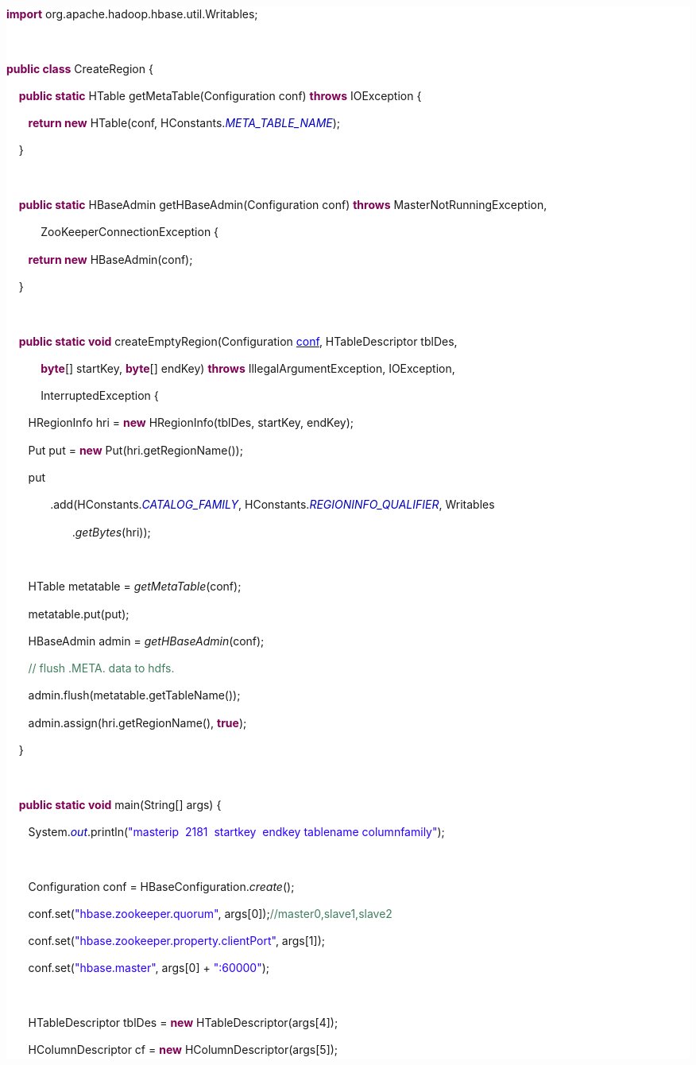 <p align="left"><strong><span style="color:#7f0055;">import</span></strong> org.apache.hadoop.hbase.util.Writables;</p>
<p align="left"> </p>
<p align="left"><strong><span style="color:#7f0055;">public</span> <span style="color:#7f0055;">class</span></strong> CreateRegion {</p>
<p align="left">    <strong><span style="color:#7f0055;">public</span> <span style="color:#7f0055;">static</span></strong> HTable getMetaTable(Configuration conf) <strong><span style="color:#7f0055;">throws</span></strong> IOException {</p>
<p align="left">       <strong><span style="color:#7f0055;">return</span> <span style="color:#7f0055;">new</span></strong> HTable(conf, HConstants.<em><span style="color:#0000c0;">META_TABLE_NAME</span></em>);</p>
<p align="left">    }</p>
<p align="left"> </p>
<p align="left">    <strong><span style="color:#7f0055;">public</span> <span style="color:#7f0055;">static</span></strong> HBaseAdmin getHBaseAdmin(Configuration conf) <strong><span style="color:#7f0055;">throws</span></strong> MasterNotRunningException,</p>
<p align="left">           ZooKeeperConnectionException {</p>
<p align="left">       <strong><span style="color:#7f0055;">return</span> <span style="color:#7f0055;">new</span></strong> HBaseAdmin(conf);</p>
<p align="left">    }</p>
<p align="left"> </p>
<p align="left">    <strong><span style="color:#7f0055;">public</span> <span style="color:#7f0055;">static</span> <span style="color:#7f0055;">void</span></strong> createEmptyRegion(Configuration <span style="text-decoration:underline;"><span style="color:#0000FF;">conf</span></span>, HTableDescriptor tblDes,</p>
<p align="left">           <strong><span style="color:#7f0055;">byte</span></strong>[] startKey, <strong><span style="color:#7f0055;">byte</span></strong>[] endKey) <strong><span style="color:#7f0055;">throws</span></strong> IllegalArgumentException, IOException,</p>
<p align="left">           InterruptedException {</p>
<p align="left">       HRegionInfo hri = <strong><span style="color:#7f0055;">new</span></strong> HRegionInfo(tblDes, startKey, endKey);</p>
<p align="left">       Put put = <strong><span style="color:#7f0055;">new</span></strong> Put(hri.getRegionName());</p>
<p align="left">       put</p>
<p align="left">              .add(HConstants.<em><span style="color:#0000c0;">CATALOG_FAMILY</span></em>, HConstants.<em><span style="color:#0000c0;">REGIONINFO_QUALIFIER</span></em>, Writables</p>
<p align="left">                     .<em>getBytes</em>(hri));</p>
<p align="left"> </p>
<p align="left">       HTable metatable = <em>getMetaTable</em>(conf);</p>
<p align="left">       metatable.put(put);</p>
<p align="left">       HBaseAdmin admin = <em>getHBaseAdmin</em>(conf);</p>
<p align="left">       <span style="color:#3f7f5f;">// flush .META. data to hdfs.</span></p>
<p align="left">       admin.flush(metatable.getTableName());</p>
<p align="left">       admin.assign(hri.getRegionName(), <strong><span style="color:#7f0055;">true</span></strong>);</p>
<p align="left">    }</p>
<p align="left"> </p>
<p align="left">    <strong><span style="color:#7f0055;">public</span> <span style="color:#7f0055;">static</span> <span style="color:#7f0055;">void</span></strong> main(String[] args) {</p>
<p align="left">       System.<em><span style="color:#0000c0;">out</span></em>.println(<span style="color:#2a00ff;">"masterip  2181  startkey  endkey tablename columnfamily"</span>);</p>
<p align="left"> </p>
<p align="left">       Configuration conf = HBaseConfiguration.<em>create</em>();</p>
<p align="left">       conf.set(<span style="color:#2a00ff;">"hbase.zookeeper.quorum"</span>, args[0]);<span style="color:#3f7f5f;">//master0,slave1,slave2</span></p>
<p align="left">       conf.set(<span style="color:#2a00ff;">"hbase.zookeeper.property.clientPort"</span>, args[1]);</p>
<p align="left">       conf.set(<span style="color:#2a00ff;">"hbase.master"</span>, args[0] + <span style="color:#2a00ff;">":60000"</span>);</p>
<p align="left"> </p>
<p align="left">       HTableDescriptor tblDes = <strong><span style="color:#7f0055;">new</span></strong> HTableDescriptor(args[4]);</p>
<p align="left">       HColumnDescriptor cf = <strong><span style="color:#7f0055;">new</span></strong> HColumnDescriptor(args[5]);</p>